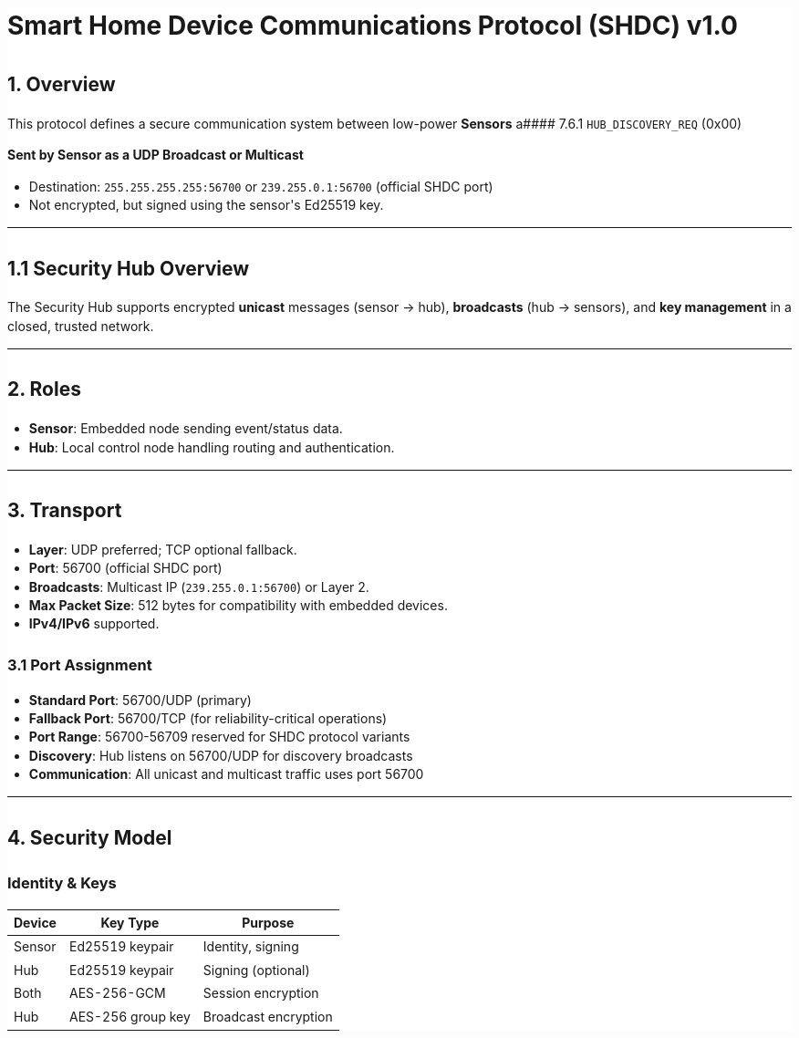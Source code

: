 # Smart Home Device Communications Protocol (SHDC) v1.0 

## 1. Overview

This protocol defines a secure communication system between low-power **Sensors** a#### 7.6.1 `HUB_DISCOVERY_REQ` (0x00)

**Sent by Sensor as a UDP Broadcast or Multicast**

- Destination: `255.255.255.255:56700` or `239.255.0.1:56700` (official SHDC port)
- Not encrypted, but signed using the sensor's Ed25519 key.

---

## 1.1 Security Hub Overview

The Security Hub supports encrypted **unicast** messages (sensor → hub), **broadcasts** (hub → sensors), and **key management** in a closed, trusted network.

---
## 2. Roles

- **Sensor**: Embedded node sending event/status data.
- **Hub**: Local control node handling routing and authentication.

---

## 3. Transport

- **Layer**: UDP preferred; TCP optional fallback.
- **Port**: 56700 (official SHDC port)
- **Broadcasts**: Multicast IP (`239.255.0.1:56700`) or Layer 2.
- **Max Packet Size**: 512 bytes for compatibility with embedded devices.
- **IPv4/IPv6** supported.

### 3.1 Port Assignment

- **Standard Port**: 56700/UDP (primary)
- **Fallback Port**: 56700/TCP (for reliability-critical operations)
- **Port Range**: 56700-56709 reserved for SHDC protocol variants
- **Discovery**: Hub listens on 56700/UDP for discovery broadcasts
- **Communication**: All unicast and multicast traffic uses port 56700

---

## 4. Security Model

### Identity & Keys

| Device  | Key Type         | Purpose                     |
|---------|------------------|-----------------------------|
| Sensor  | Ed25519 keypair  | Identity, signing           |
| Hub     | Ed25519 keypair  | Signing (optional)          |
| Both    | AES-256-GCM      | Session encryption          |
| Hub     | AES-256 group key| Broadcast encryption        |
